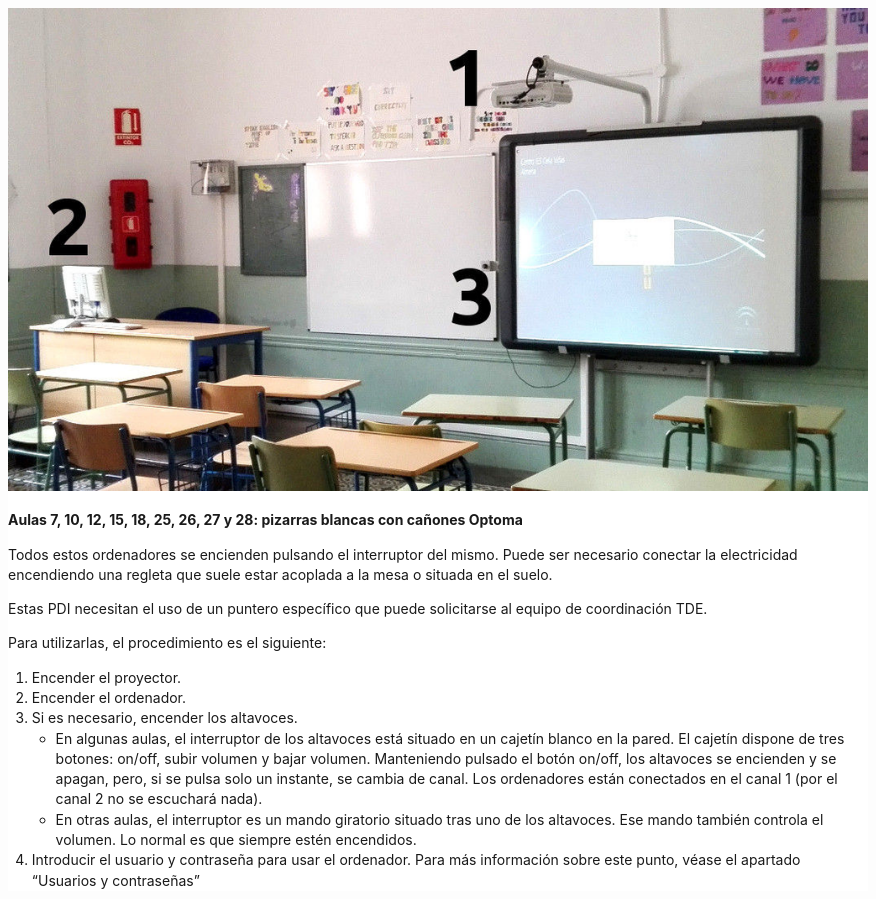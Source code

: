 ![PDI Promethean](pdi-promethean.jpg)

**Aulas 7, 10, 12, 15, 18, 25, 26, 27 y 28: pizarras blancas con cañones Optoma**

Todos estos ordenadores se encienden pulsando el interruptor del mismo. Puede ser necesario conectar la electricidad encendiendo una regleta que suele estar acoplada a la mesa o situada en el suelo.

Estas PDI necesitan el uso de un puntero específico que puede solicitarse al equipo de coordinación TDE.

Para utilizarlas, el procedimiento es el siguiente:
1. Encender el proyector.
2. Encender el ordenador.
3. Si es necesario, encender los altavoces.
    * En algunas aulas, el interruptor de los altavoces está situado en un cajetín blanco en la pared. El cajetín dispone de tres botones: on/off, subir volumen y bajar volumen. Manteniendo pulsado el botón on/off, los altavoces se encienden y se apagan, pero, si se pulsa solo un instante, se cambia de canal. Los ordenadores están conectados en el canal 1 (por el canal 2 no se escuchará nada).
    * En otras aulas, el interruptor es un mando giratorio situado tras uno de los altavoces. Ese mando también controla el volumen. Lo normal es que siempre estén encendidos. 
4. Introducir el usuario y contraseña para usar el ordenador. Para más información sobre este punto, véase el apartado “Usuarios y contraseñas”
